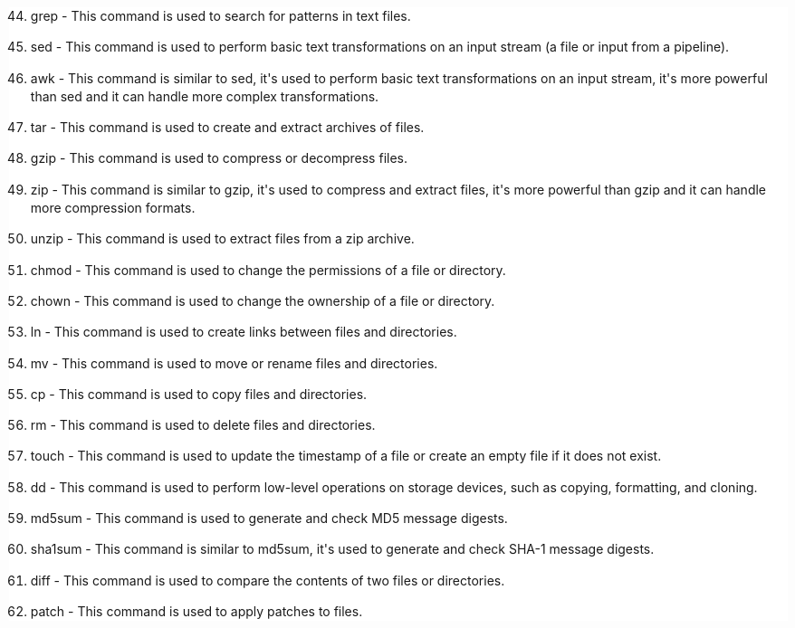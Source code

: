 44. grep - This command is used to search for patterns in text files.

45. sed - This command is used to perform basic text transformations on an input stream (a file or input from a pipeline).

46. awk - This command is similar to sed, it's used to perform basic text transformations on an input stream, it's more powerful than sed and it can handle more complex transformations.

47. tar - This command is used to create and extract archives of files.

48. gzip - This command is used to compress or decompress files.

49. zip - This command is similar to gzip, it's used to compress and extract files, it's more powerful than gzip and it can handle more compression formats.

50. unzip - This command is used to extract files from a zip archive.

51. chmod - This command is used to change the permissions of a file or directory.

52. chown - This command is used to change the ownership of a file or directory.

53. ln - This command is used to create links between files and directories.

54. mv - This command is used to move or rename files and directories.

55. cp - This command is used to copy files and directories.

56. rm - This command is used to delete files and directories.

57. touch - This command is used to update the timestamp of a file or create an empty file if it does not exist.

58. dd - This command is used to perform low-level operations on storage devices, such as copying, formatting, and cloning.

59. md5sum - This command is used to generate and check MD5 message digests.

60. sha1sum - This command is similar to md5sum, it's used to generate and check SHA-1 message digests.

61. diff - This command is used to compare the contents of two files or directories.

62. patch - This command is used to apply patches to files.
